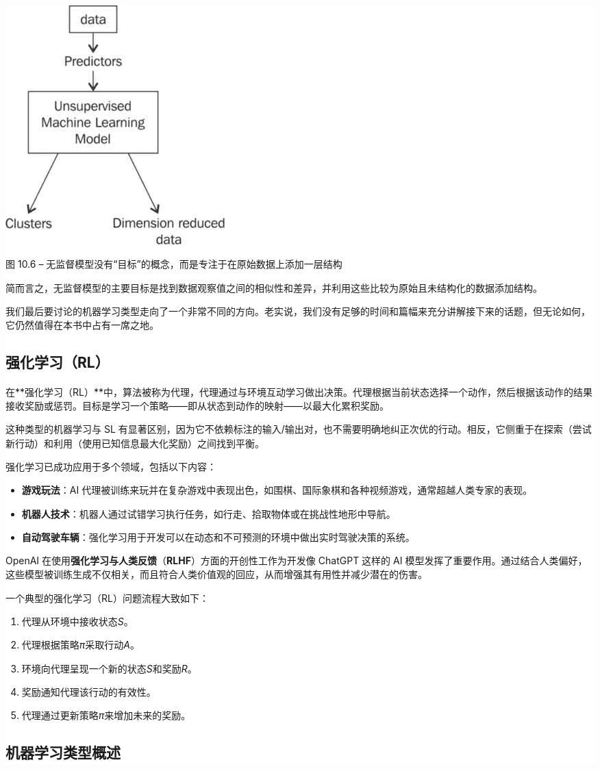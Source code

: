 ![图 10.6 – 无监督模型没有“目标”的概念，而是专注于在原始数据上添加一层结构](img/B19488_10_06.jpg)

图 10.6 – 无监督模型没有“目标”的概念，而是专注于在原始数据上添加一层结构

简而言之，无监督模型的主要目标是找到数据观察值之间的相似性和差异，并利用这些比较为原始且未结构化的数据添加结构。

我们最后要讨论的机器学习类型走向了一个非常不同的方向。老实说，我们没有足够的时间和篇幅来充分讲解接下来的话题，但无论如何，它仍然值得在本书中占有一席之地。

## 强化学习（RL）

在**强化学习（RL）**中，算法被称为代理，代理通过与环境互动学习做出决策。代理根据当前状态选择一个动作，然后根据该动作的结果接收奖励或惩罚。目标是学习一个策略——即从状态到动作的映射——以最大化累积奖励。

这种类型的机器学习与 SL 有显著区别，因为它不依赖标注的输入/输出对，也不需要明确地纠正次优的行动。相反，它侧重于在探索（尝试新行动）和利用（使用已知信息最大化奖励）之间找到平衡。

强化学习已成功应用于多个领域，包括以下内容：

+   **游戏玩法**：AI 代理被训练来玩并在复杂游戏中表现出色，如围棋、国际象棋和各种视频游戏，通常超越人类专家的表现。

+   **机器人技术**：机器人通过试错学习执行任务，如行走、拾取物体或在挑战性地形中导航。

+   **自动驾驶车辆**：强化学习用于开发可以在动态和不可预测的环境中做出实时驾驶决策的系统。

OpenAI 在使用**强化学习与人类反馈**（**RLHF**）方面的开创性工作为开发像 ChatGPT 这样的 AI 模型发挥了重要作用。通过结合人类偏好，这些模型被训练生成不仅相关，而且符合人类价值观的回应，从而增强其有用性并减少潜在的伤害。

一个典型的强化学习（RL）问题流程大致如下：

1.  代理从环境中接收状态*S*。

1.  代理根据策略*π*采取行动*A*。

1.  环境向代理呈现一个新的状态*S*和奖励*R*。

1.  奖励通知代理该行动的有效性。

1.  代理通过更新策略*π*来增加未来的奖励。

## 机器学习类型概述
